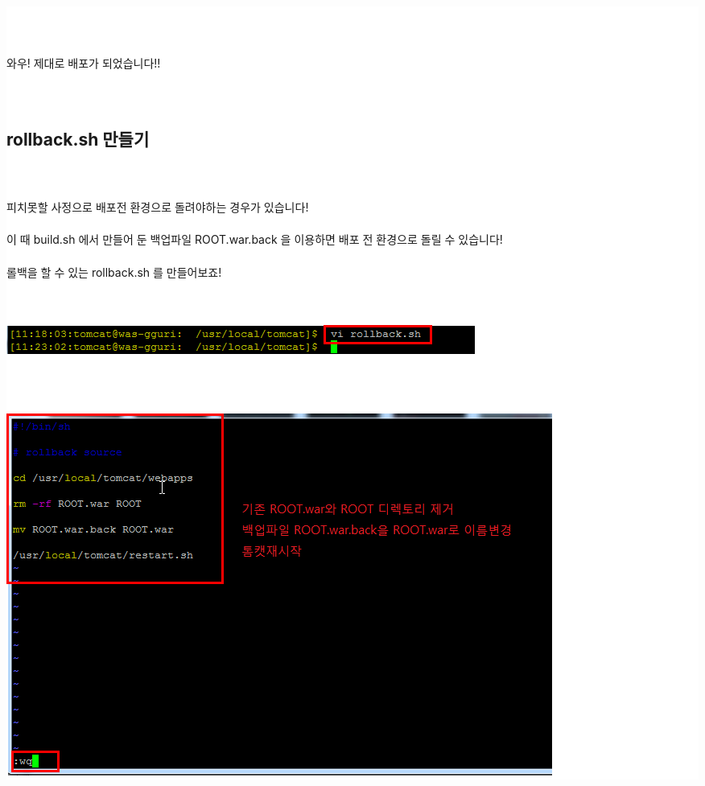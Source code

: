 <br>
<br>
<br>
와우! 제대로 배포가 되었습니다!!
<br>
<br>
<br>

## rollback.sh 만들기

<br>
<br>
피치못할 사정으로 배포전 환경으로 돌려야하는 경우가 있습니다!
<br>
<br>
이 때 build.sh 에서 만들어 둔 백업파일 ROOT.war.back 을 이용하면 배포 전 환경으로 돌릴 수 있습니다!
<br>
<br>
롤백을 할 수 있는 rollback.sh 를 만들어보죠!
<br>
<br>
<br>

![image](/image/Tool_image/tool_image_187.png)

<br>
<br>

![image](/image/Tool_image/tool_image_188.png)

